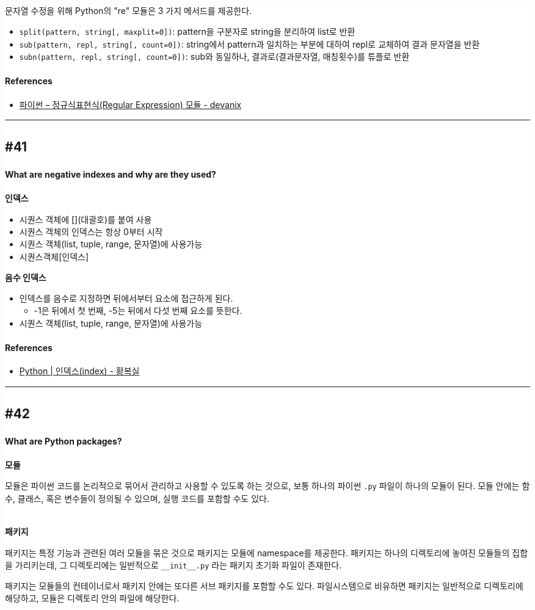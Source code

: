 문자열 수정을 위해 Python의 "re" 모듈은 3 가지 메서드를 제공한다.

- `split(pattern, string[, maxplit=0])`: pattern을 구분자로 string을 분리하여 list로 반환
- `sub(pattern, repl, string[, count=0])`: string에서 pattern과 일치하는 부분에 대하여 repl로 교체하여 결과 문자열을 반환
- `subn(pattern, repl, string[, count=0])`: sub와 동일하나, 결과로(결과문자열, 매칭횟수)를 튜플로 반환

#### References

- [파이썬 – 정규식표현식(Regular Expression) 모듈 - devanix](https://devanix.tistory.com/296)

---

## #41

#### What are negative indexes and why are they used?

**인덱스**

- 시퀀스 객체에 \[](대괄호)를 붙여 사용
- 시퀀스 객체의 인덱스는 항상 0부터 시작
- 시퀀스 객체(list, tuple, range, 문자열)에 사용가능
- 시퀀스객체[인덱스]

**음수 인덱스**

- 인덱스를 음수로 지정하면 뒤에서부터 요소에 접근하게 된다.
  - -1은 뒤에서 첫 번째, -5는 뒤에서 다섯 번째 요소를 뜻한다.
- 시퀀스 객체(list, tuple, range, 문자열)에 사용가능

#### References

- [Python | 인덱스(index) - 황복실](https://velog.io/@sz3728/Python-index)

---

## #42

#### What are Python packages?

**모듈**

모듈은 파이썬 코드를 논리적으로 묶어서 관리하고 사용할 수 있도록 하는 것으로, 보통 하나의 파이썬 `.py` 파일이 하나의 모듈이 된다. 모듈 안에는 함수, 클래스, 혹은 변수들이 정의될 수 있으며, 실행 코드를 포함할 수도 있다.
<br><br>

**패키지**

패키지는 특정 기능과 관련된 여러 모듈을 묶은 것으로 패키지는 모듈에 namespace를 제공한다. 패키지는 하나의 디렉토리에 놓여진 모듈들의 집합을 가리키는데, 그 디렉토리에는 일반적으로 `__init__.py` 라는 패키지 초기화 파일이 존재한다.

패키지는 모듈들의 컨테이너로서 패키지 안에는 또다른 서브 패키지를 포함할 수도 있다. 파일시스템으로 비유하면 패키지는 일반적으로 디렉토리에 해당하고, 모듈은 디렉토리 안의 파일에 해당한다.

<div align='center'>
